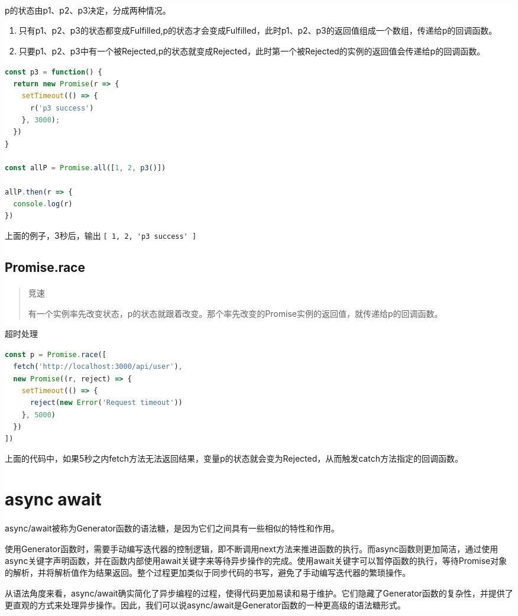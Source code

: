p的状态由p1、p2、p3决定，分成两种情况。
1. 只有p1、p2、p3的状态都变成Fulfilled,p的状态才会变成Fulfilled，此时p1、p2、p3的返回值组成一个数组，传递给p的回调函数。

2. 只要p1、p2、p3中有一个被Rejected,p的状态就变成Rejected，此时第一个被Rejected的实例的返回值会传递给p的回调函数。

```js
const p3 = function() {
  return new Promise(r => {
    setTimeout(() => {
      r('p3 success')
    }, 3000);
  })
}

const allP = Promise.all([1, 2, p3()])

allP.then(r => {
  console.log(r)
})
```

上面的例子，3秒后，输出 `[ 1, 2, 'p3 success' ]`

## Promise.race

> 竞速
>
> 有一个实例率先改变状态，p的状态就跟着改变。那个率先改变的Promise实例的返回值，就传递给p的回调函数。


超时处理

```js
const p = Promise.race([
  fetch('http://localhost:3000/api/user'),
  new Promise((r, reject) => {
    setTimeout(() => {
      reject(new Error('Request timeout'))
    }, 5000)
  })
])
```

上面的代码中，如果5秒之内fetch方法无法返回结果，变量p的状态就会变为Rejected，从而触发catch方法指定的回调函数。


# async await

async/await被称为Generator函数的语法糖，是因为它们之间具有一些相似的特性和作用。

使用Generator函数时，需要手动编写迭代器的控制逻辑，即不断调用next方法来推进函数的执行。而async函数则更加简洁，通过使用async关键字声明函数，并在函数内部使用await关键字来等待异步操作的完成。使用await关键字可以暂停函数的执行，等待Promise对象的解析，并将解析值作为结果返回。整个过程更加类似于同步代码的书写，避免了手动编写迭代器的繁琐操作。

从语法角度来看，async/await确实简化了异步编程的过程，使得代码更加易读和易于维护。它们隐藏了Generator函数的复杂性，并提供了更直观的方式来处理异步操作。因此，我们可以说async/await是Generator函数的一种更高级的语法糖形式。

